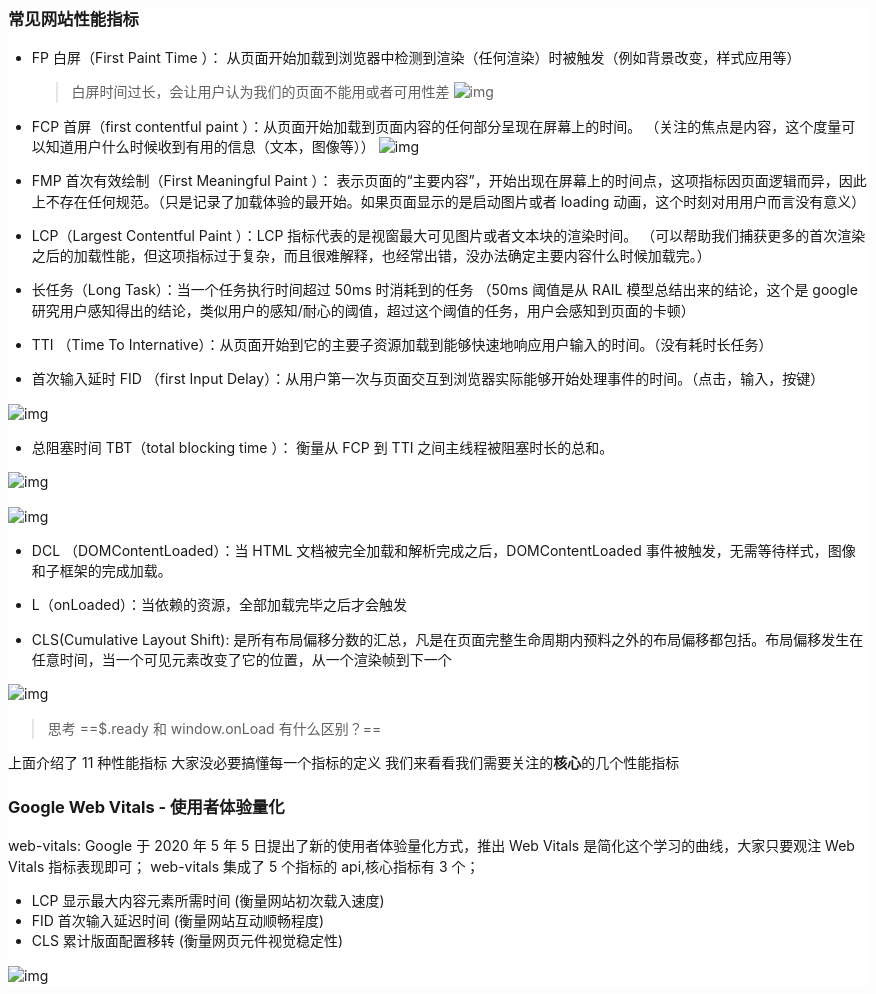 ### 常见网站性能指标

- FP 白屏（First Paint Time ）： 从页面开始加载到浏览器中检测到渲染（任何渲染）时被触发（例如背景改变，样式应用等）

  > 白屏时间过长，会让用户认为我们的页面不能用或者可用性差
  > ![img](https://p3-juejin.byteimg.com/tos-cn-i-k3u1fbpfcp/ab8e2f96a2474955adbccde56794340e~tplv-k3u1fbpfcp-zoom-in-crop-mark:4536:0:0:0.image?)

- FCP 首屏（first contentful paint ）：从页面开始加载到页面内容的任何部分呈现在屏幕上的时间。
  （关注的焦点是内容，这个度量可以知道用户什么时候收到有用的信息（文本，图像等））
  ![img](https://p6-juejin.byteimg.com/tos-cn-i-k3u1fbpfcp/0d72e9f440f84ad2aaed4913b43c891c~tplv-k3u1fbpfcp-zoom-in-crop-mark:4536:0:0:0.image?)

- FMP 首次有效绘制（First Meaningful Paint ）： 表示页面的“主要内容”，开始出现在屏幕上的时间点，这项指标因页面逻辑而异，因此上不存在任何规范。（只是记录了加载体验的最开始。如果页面显示的是启动图片或者 loading 动画，这个时刻对用用户而言没有意义）

- LCP（Largest Contentful Paint ）：LCP 指标代表的是视窗最大可见图片或者文本块的渲染时间。
  （可以帮助我们捕获更多的首次渲染之后的加载性能，但这项指标过于复杂，而且很难解释，也经常出错，没办法确定主要内容什么时候加载完。）

- 长任务（Long Task）：当一个任务执行时间超过 50ms 时消耗到的任务
  （50ms 阈值是从 RAIL 模型总结出来的结论，这个是 google 研究用户感知得出的结论，类似用户的感知/耐心的阈值，超过这个阈值的任务，用户会感知到页面的卡顿）

- TTI （Time To Internative）：从页面开始到它的主要子资源加载到能够快速地响应用户输入的时间。（没有耗时长任务）

- 首次输入延时 FID （first Input Delay）：从用户第一次与页面交互到浏览器实际能够开始处理事件的时间。（点击，输入，按键）

![img](https://p1-juejin.byteimg.com/tos-cn-i-k3u1fbpfcp/7dce9ea573604e9b9ed6812a04e6d5fb~tplv-k3u1fbpfcp-zoom-in-crop-mark:4536:0:0:0.image?)

- 总阻塞时间 TBT（total blocking time ）： 衡量从 FCP 到 TTI 之间主线程被阻塞时长的总和。

![img](https://p9-juejin.byteimg.com/tos-cn-i-k3u1fbpfcp/cb39066d4c8747e388da89780a314a05~tplv-k3u1fbpfcp-zoom-in-crop-mark:4536:0:0:0.image?)

![img](https://p9-juejin.byteimg.com/tos-cn-i-k3u1fbpfcp/48348e5f687743538ab9752802469f7b~tplv-k3u1fbpfcp-zoom-in-crop-mark:4536:0:0:0.image?)

- DCL （DOMContentLoaded）：当 HTML 文档被完全加载和解析完成之后，DOMContentLoaded 事件被触发，无需等待样式，图像和子框架的完成加载。

- L（onLoaded）：当依赖的资源，全部加载完毕之后才会触发

- CLS(Cumulative Layout Shift): 是所有布局偏移分数的汇总，凡是在页面完整生命周期内预料之外的布局偏移都包括。布局偏移发生在任意时间，当一个可见元素改变了它的位置，从一个渲染帧到下一个

![img](https://p3-juejin.byteimg.com/tos-cn-i-k3u1fbpfcp/a7b36aead632469da1e7a8e648152724~tplv-k3u1fbpfcp-zoom-in-crop-mark:4536:0:0:0.image?)

> 思考 ==$.ready 和 window.onLoad 有什么区别？==

上面介绍了 11 种性能指标 大家没必要搞懂每一个指标的定义 我们来看看我们需要关注的**核心**的几个性能指标

### Google Web Vitals - 使用者体验量化

web-vitals: Google 于 2020 年 5 年 5 日提出了新的使用者体验量化方式，推出 Web Vitals 是简化这个学习的曲线，大家只要观注 Web Vitals 指标表现即可；
  web-vitals 集成了 5 个指标的 api,核心指标有 3 个；

  - LCP 显示最大内容元素所需时间 (衡量网站初次载入速度)
  - FID 首次输入延迟时间 (衡量网站互动顺畅程度)
  - CLS 累计版面配置移转 (衡量网页元件视觉稳定性)

  ![img](https://p9-juejin.byteimg.com/tos-cn-i-k3u1fbpfcp/7ebffac1d1464e78a4f73a2b3063662c~tplv-k3u1fbpfcp-zoom-in-crop-mark:4536:0:0:0.image?)
